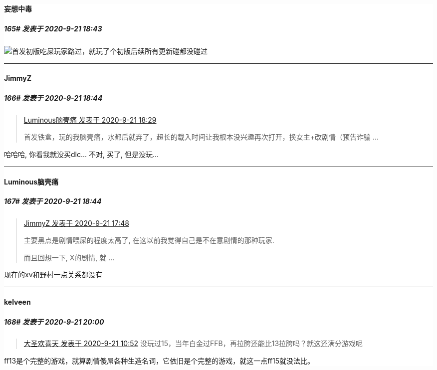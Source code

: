 ####  妄想中毒  
##### 165#       发表于 2020-9-21 18:43



<img src="https://static.saraba1st.com/image/smiley/face2017/067.png" referrerpolicy="no-referrer">首发初版吃屎玩家路过，就玩了个初版后续所有更新碰都没碰过







-----

####  JimmyZ  
##### 166#       发表于 2020-9-21 18:44



<blockquote><a href="httphttps://bbs.saraba1st.com/2b/forum.php?mod=redirect&amp;goto=findpost&amp;pid=48806674&amp;ptid=1960931" target="_blank">Luminous脑壳痛 发表于 2020-9-21 18:29</a>

首发铁盒，玩的我脑壳痛，水都后就弃了，超长的载入时间让我根本没兴趣再次打开，换女主+改剧情（预告诈骗 ...</blockquote>
哈哈哈, 你看我就没买dlc... 不对, 买了, 但是没玩...







-----

####  Luminous脑壳痛  
##### 167#       发表于 2020-9-21 18:44



<blockquote><a href="httphttps://bbs.saraba1st.com/2b/forum.php?mod=redirect&amp;goto=findpost&amp;pid=48806309&amp;ptid=1960931" target="_blank">JimmyZ 发表于 2020-9-21 17:48</a>

主要黑点是剧情喂屎的程度太高了, 在这以前我觉得自己是不在意剧情的那种玩家.


而且回想一下, X的剧情, 就 ...</blockquote>
现在的xv和野村一点关系都没有







-----

####  kelveen  
##### 168#       发表于 2020-9-21 20:00



<blockquote><a href="httphttps://bbs.saraba1st.com/2b/forum.php?mod=redirect&amp;goto=findpost&amp;pid=48802087&amp;ptid=1960931" target="_blank">大圣欢喜天 发表于 2020-9-21 10:52</a>
没玩过15，当年白金过FFB，再拉胯还能比13拉胯吗？就这还满分游戏呢</blockquote>
ff13是个完整的游戏，就算剧情傻屌各种生造名词，它依旧是个完整的游戏，就这一点ff15就没法比。
